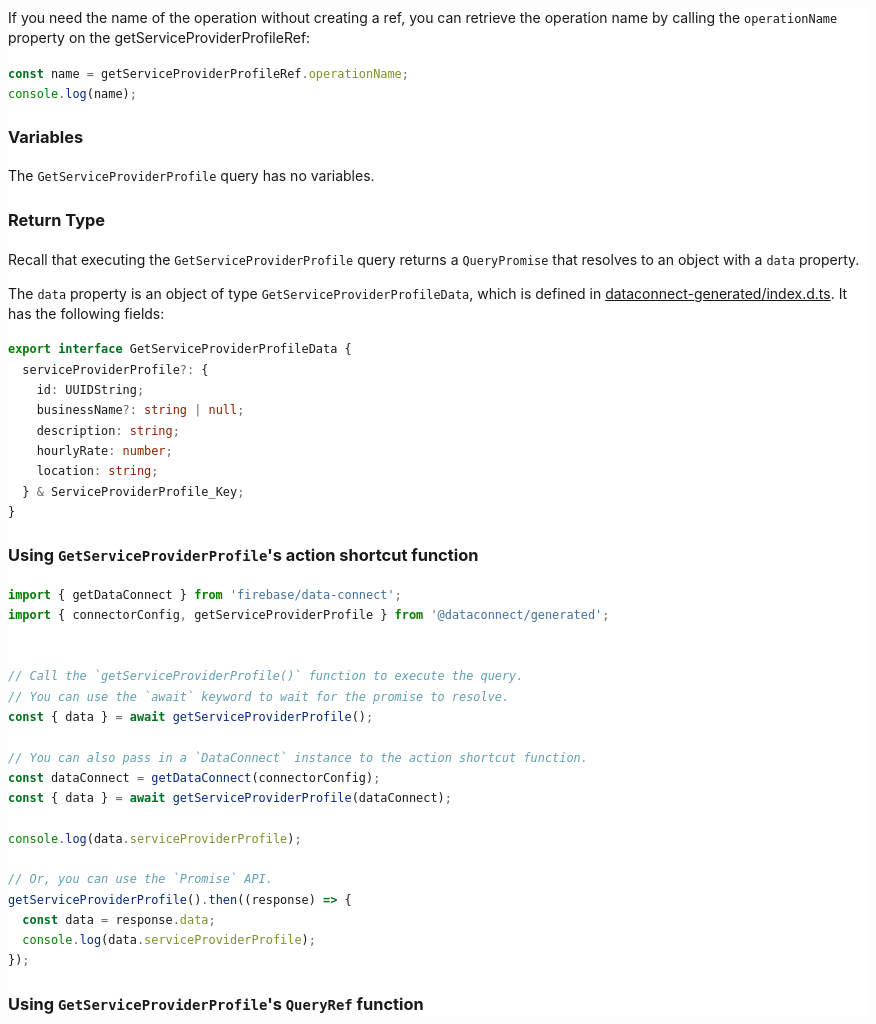 If you need the name of the operation without creating a ref, you can retrieve the operation name by calling the `operationName` property on the getServiceProviderProfileRef:
```typescript
const name = getServiceProviderProfileRef.operationName;
console.log(name);
```

### Variables
The `GetServiceProviderProfile` query has no variables.
### Return Type
Recall that executing the `GetServiceProviderProfile` query returns a `QueryPromise` that resolves to an object with a `data` property.

The `data` property is an object of type `GetServiceProviderProfileData`, which is defined in [dataconnect-generated/index.d.ts](./index.d.ts). It has the following fields:
```typescript
export interface GetServiceProviderProfileData {
  serviceProviderProfile?: {
    id: UUIDString;
    businessName?: string | null;
    description: string;
    hourlyRate: number;
    location: string;
  } & ServiceProviderProfile_Key;
}
```
### Using `GetServiceProviderProfile`'s action shortcut function

```typescript
import { getDataConnect } from 'firebase/data-connect';
import { connectorConfig, getServiceProviderProfile } from '@dataconnect/generated';


// Call the `getServiceProviderProfile()` function to execute the query.
// You can use the `await` keyword to wait for the promise to resolve.
const { data } = await getServiceProviderProfile();

// You can also pass in a `DataConnect` instance to the action shortcut function.
const dataConnect = getDataConnect(connectorConfig);
const { data } = await getServiceProviderProfile(dataConnect);

console.log(data.serviceProviderProfile);

// Or, you can use the `Promise` API.
getServiceProviderProfile().then((response) => {
  const data = response.data;
  console.log(data.serviceProviderProfile);
});
```

### Using `GetServiceProviderProfile`'s `QueryRef` function
